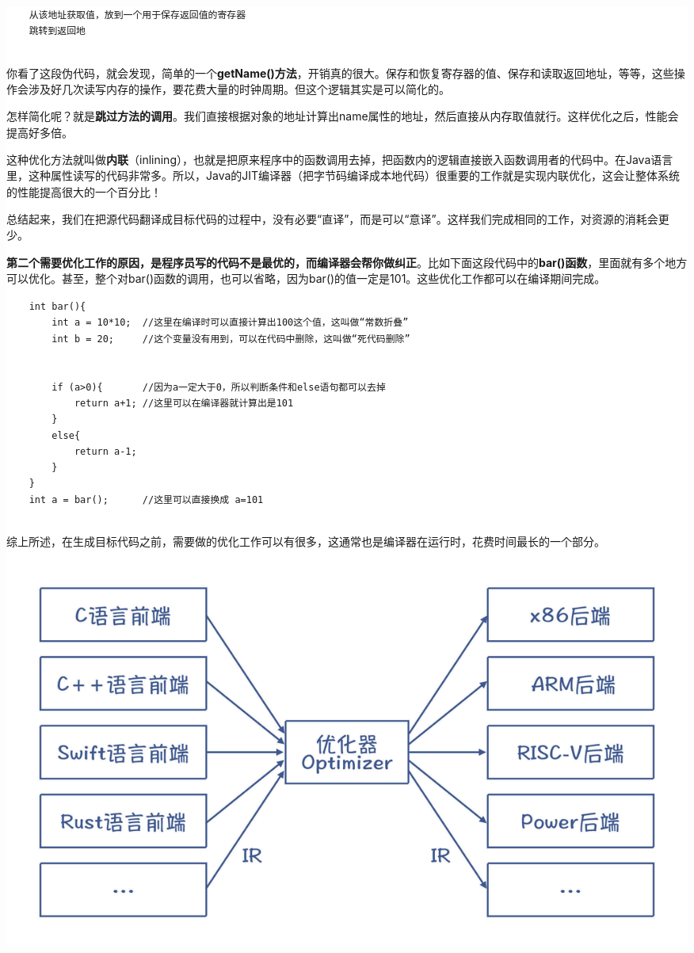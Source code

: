 ```
    从该地址获取值，放到一个用于保存返回值的寄存器
    跳转到返回地
    

```

你看了这段伪代码，就会发现，简单的一个**getName\(\)方法**，开销真的很大。保存和恢复寄存器的值、保存和读取返回地址，等等，这些操作会涉及好几次读写内存的操作，要花费大量的时钟周期。但这个逻辑其实是可以简化的。

怎样简化呢？就是**跳过方法的调用**。我们直接根据对象的地址计算出name属性的地址，然后直接从内存取值就行。这样优化之后，性能会提高好多倍。

这种优化方法就叫做**内联**（inlining），也就是把原来程序中的函数调用去掉，把函数内的逻辑直接嵌入函数调用者的代码中。在Java语言里，这种属性读写的代码非常多。所以，Java的JIT编译器（把字节码编译成本地代码）很重要的工作就是实现内联优化，这会让整体系统的性能提高很大的一个百分比！

总结起来，我们在把源代码翻译成目标代码的过程中，没有必要“直译”，而是可以“意译”。这样我们完成相同的工作，对资源的消耗会更少。

**第二个需要优化工作的原因，是程序员写的代码不是最优的，而编译器会帮你做纠正**。比如下面这段代码中的**bar\(\)函数**，里面就有多个地方可以优化。甚至，整个对bar\(\)函数的调用，也可以省略，因为bar\(\)的值一定是101。这些优化工作都可以在编译期间完成。

```
    int bar(){
        int a = 10*10;  //这里在编译时可以直接计算出100这个值，这叫做“常数折叠”
        int b = 20;     //这个变量没有用到，可以在代码中删除，这叫做“死代码删除”
    
    
        if (a>0){       //因为a一定大于0，所以判断条件和else语句都可以去掉
            return a+1; //这里可以在编译器就计算出是101
        }
        else{
            return a-1;
        }
    }
    int a = bar();      //这里可以直接换成 a=101
    

```

综上所述，在生成目标代码之前，需要做的优化工作可以有很多，这通常也是编译器在运行时，花费时间最长的一个部分。

![](./httpsstatic001geekbangorgresourceimage268226ad195418f2ce03155a625043348982.jpg)
